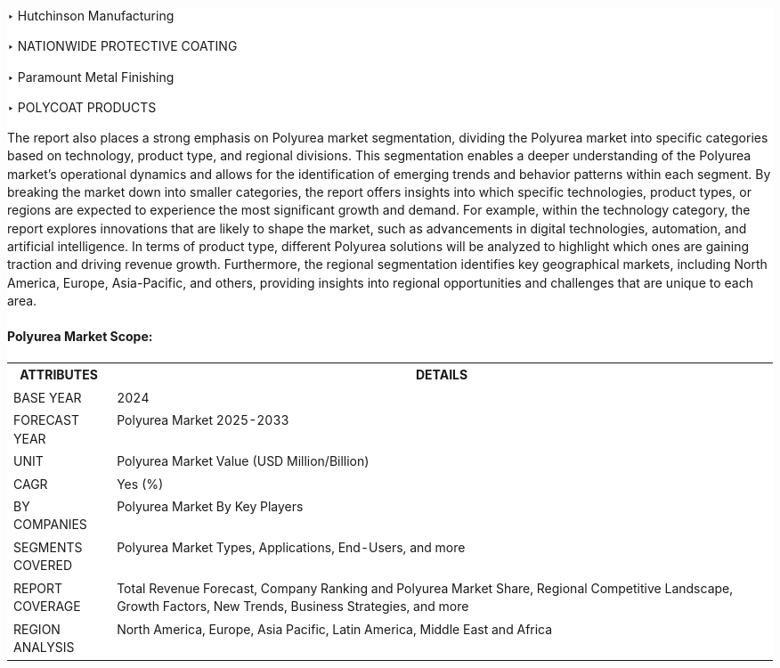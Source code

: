 ‣ Hutchinson Manufacturing

‣ NATIONWIDE PROTECTIVE COATING

‣ Paramount Metal Finishing

‣ POLYCOAT PRODUCTS

The report also places a strong emphasis on Polyurea market segmentation, dividing the Polyurea market into specific categories based on technology, product type, and regional divisions. This segmentation enables a deeper understanding of the Polyurea market’s operational dynamics and allows for the identification of emerging trends and behavior patterns within each segment. By breaking the market down into smaller categories, the report offers insights into which specific technologies, product types, or regions are expected to experience the most significant growth and demand. For example, within the technology category, the report explores innovations that are likely to shape the market, such as advancements in digital technologies, automation, and artificial intelligence. In terms of product type, different Polyurea solutions will be analyzed to highlight which ones are gaining traction and driving revenue growth. Furthermore, the regional segmentation identifies key geographical markets, including North America, Europe, Asia-Pacific, and others, providing insights into regional opportunities and challenges that are unique to each area.

<h4>Polyurea Market Scope:</h4>
<table>
<tr>
<th>ATTRIBUTES</th>
<th>DETAILS</th>
</tr>
<tr>
<td>BASE YEAR</td>
<td>2024</td>
</tr>
<tr>
<td>FORECAST YEAR</td>
<td>Polyurea Market 2025-2033</td>
</tr>
<tr>
<td>UNIT</td>
<td>Polyurea Market Value (USD Million/Billion)</td>
<tr>
<td>CAGR</td>
<td>Yes (%)</td>
</tr>
</tr>
<tr>
<td>BY COMPANIES</td>
<td>Polyurea Market By Key Players</td>
</tr>
<tr>
<td>SEGMENTS COVERED</td>
<td>Polyurea Market Types, Applications, End-Users, and more</td>
</tr>
<tr>
<td>REPORT COVERAGE</td>
<td>Total Revenue Forecast, Company Ranking and Polyurea Market Share, Regional Competitive Landscape, Growth Factors, New Trends, Business Strategies, and more</td>
</tr>
<tr>
<td>REGION ANALYSIS</td>
<td>North America, Europe, Asia Pacific, Latin America, Middle East and Africa</td>
</tr>
</table>
